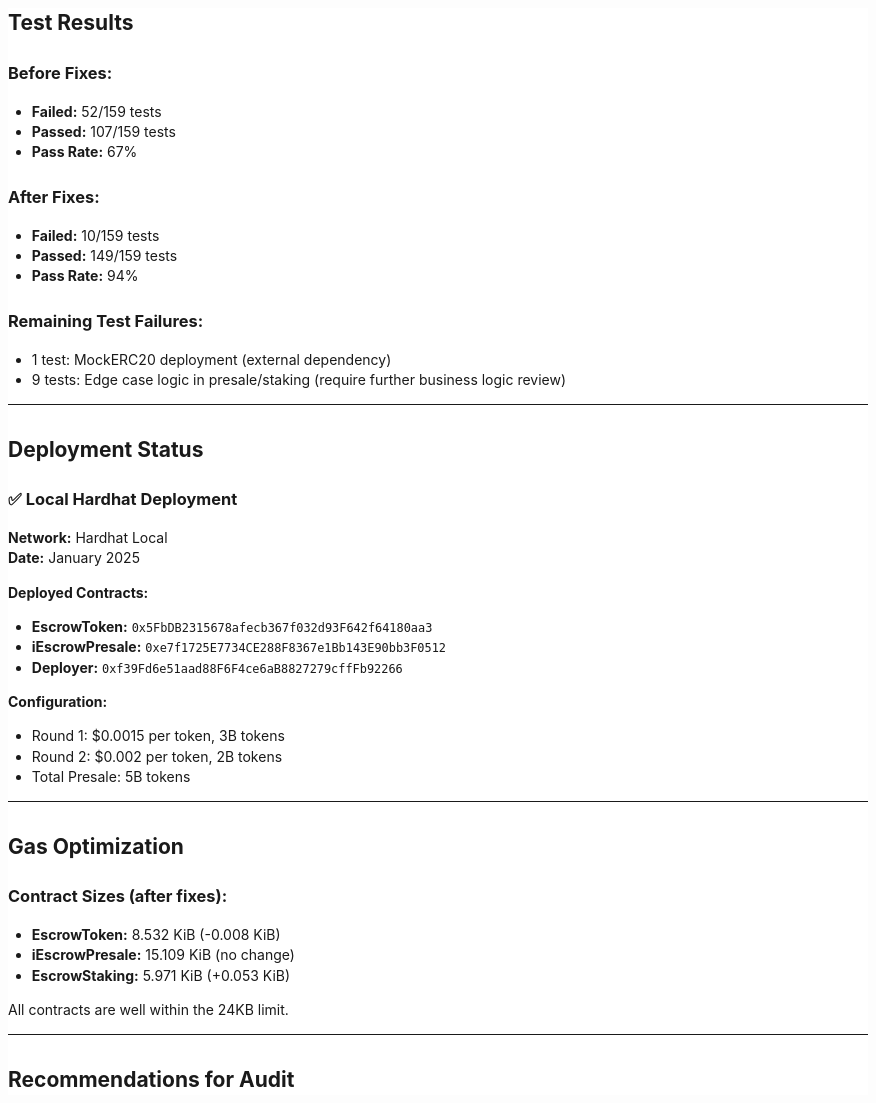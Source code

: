 
## Test Results

### Before Fixes:
- **Failed:** 52/159 tests
- **Passed:** 107/159 tests
- **Pass Rate:** 67%

### After Fixes:
- **Failed:** 10/159 tests
- **Passed:** 149/159 tests
- **Pass Rate:** 94%

### Remaining Test Failures:
- 1 test: MockERC20 deployment (external dependency)
- 9 tests: Edge case logic in presale/staking (require further business logic review)

---

## Deployment Status

### ✅ Local Hardhat Deployment

**Network:** Hardhat Local  
**Date:** January 2025

**Deployed Contracts:**
- **EscrowToken:** `0x5FbDB2315678afecb367f032d93F642f64180aa3`
- **iEscrowPresale:** `0xe7f1725E7734CE288F8367e1Bb143E90bb3F0512`
- **Deployer:** `0xf39Fd6e51aad88F6F4ce6aB8827279cffFb92266`

**Configuration:**
- Round 1: $0.0015 per token, 3B tokens
- Round 2: $0.002 per token, 2B tokens
- Total Presale: 5B tokens

---

## Gas Optimization

### Contract Sizes (after fixes):
- **EscrowToken:** 8.532 KiB (-0.008 KiB)
- **iEscrowPresale:** 15.109 KiB (no change)
- **EscrowStaking:** 5.971 KiB (+0.053 KiB)

All contracts are well within the 24KB limit.

---

## Recommendations for Audit
